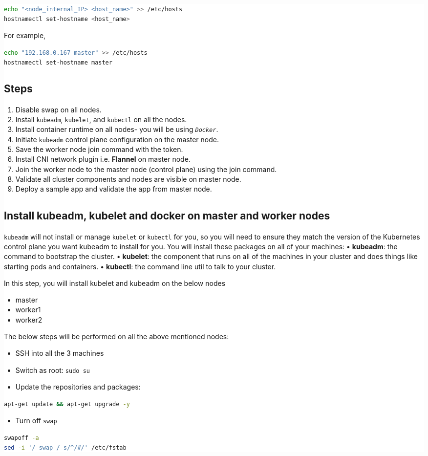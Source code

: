 ```sh
echo "<node_internal_IP> <host_name>" >> /etc/hosts
hostnamectl set-hostname <host_name>
```

For example,

```sh
echo "192.168.0.167 master" >> /etc/hosts
hostnamectl set-hostname master
```

## Steps

1. Disable swap on all nodes.
2. Install `kubeadm`, `kubelet`, and `kubectl` on all the nodes.
3. Install container runtime on all nodes- you will be using *`Docker`*.
4. Initiate `kubeadm` control plane configuration on the master node.
5. Save the worker node join command with the token.
6. Install CNI network plugin i.e. **Flannel** on master node.
7. Join the worker node to the master node (control plane) using the join command.
8. Validate all cluster components and nodes are visible on master node.
9. Deploy a sample app and validate the app from master node.

## Install kubeadm, kubelet and docker on master and worker nodes

`kubeadm` will not install or manage `kubelet` or `kubectl` for you, so you will
need to ensure they match the version of the Kubernetes control plane you want kubeadm
to install for you.  You will install these packages on all of your machines:
• **kubeadm**: the command to bootstrap the cluster.
• **kubelet**: the component that runs on all of the machines in your cluster and
does things like starting pods and containers.
• **kubectl**: the command line util to talk to your cluster.

In this step, you will install kubelet and kubeadm on the below nodes

- master
- worker1
- worker2

The below steps will be performed on all the above mentioned nodes:

- SSH into all the 3 machines

- Switch as root: `sudo su`

- Update the repositories and packages:

```sh
apt-get update && apt-get upgrade -y
```

- Turn off `swap`

```sh
swapoff -a
sed -i '/ swap / s/^/#/' /etc/fstab
```
